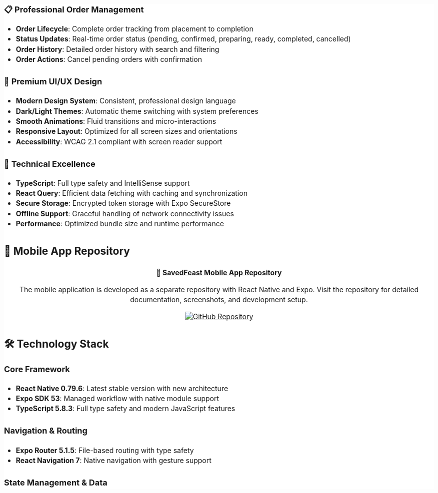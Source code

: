 ### 📋 **Professional Order Management**

- **Order Lifecycle**: Complete order tracking from placement to completion
- **Status Updates**: Real-time order status (pending, confirmed, preparing, ready, completed, cancelled)
- **Order History**: Detailed order history with search and filtering
- **Order Actions**: Cancel pending orders with confirmation

### 🎨 **Premium UI/UX Design**

- **Modern Design System**: Consistent, professional design language
- **Dark/Light Themes**: Automatic theme switching with system preferences
- **Smooth Animations**: Fluid transitions and micro-interactions
- **Responsive Layout**: Optimized for all screen sizes and orientations
- **Accessibility**: WCAG 2.1 compliant with screen reader support

### 🔧 **Technical Excellence**

- **TypeScript**: Full type safety and IntelliSense support
- **React Query**: Efficient data fetching with caching and synchronization
- **Secure Storage**: Encrypted token storage with Expo SecureStore
- **Offline Support**: Graceful handling of network connectivity issues
- **Performance**: Optimized bundle size and runtime performance

## 📱 Mobile App Repository

<div align="center">

**📱 [SavedFeast Mobile App Repository](https://github.com/GhadiSaab/Saved-Feast-Mobile)**

The mobile application is developed as a separate repository with React Native and Expo. Visit the repository for detailed documentation, screenshots, and development setup.

[![GitHub Repository](https://img.shields.io/badge/GitHub-SavedFeast%20Mobile-181717?style=for-the-badge&logo=github)](https://github.com/GhadiSaab/Saved-Feast-Mobile)

</div>

## 🛠️ Technology Stack

### **Core Framework**

- **React Native 0.79.6**: Latest stable version with new architecture
- **Expo SDK 53**: Managed workflow with native module support
- **TypeScript 5.8.3**: Full type safety and modern JavaScript features

### **Navigation & Routing**

- **Expo Router 5.1.5**: File-based routing with type safety
- **React Navigation 7**: Native navigation with gesture support

### **State Management & Data**
